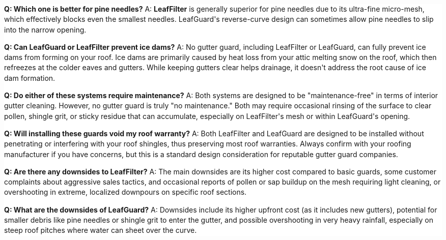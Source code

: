 **Q: Which one is better for pine needles?**
A: **LeafFilter** is generally superior for pine needles due to its ultra-fine micro-mesh, which effectively blocks even the smallest needles. LeafGuard's reverse-curve design can sometimes allow pine needles to slip into the narrow opening.

**Q: Can LeafGuard or LeafFilter prevent ice dams?**
A: No gutter guard, including LeafFilter or LeafGuard, can fully prevent ice dams from forming on your roof. Ice dams are primarily caused by heat loss from your attic melting snow on the roof, which then refreezes at the colder eaves and gutters. While keeping gutters clear helps drainage, it doesn't address the root cause of ice dam formation.

**Q: Do either of these systems require maintenance?**
A: Both systems are designed to be "maintenance-free" in terms of interior gutter cleaning. However, no gutter guard is truly "no maintenance." Both may require occasional rinsing of the surface to clear pollen, shingle grit, or sticky residue that can accumulate, especially on LeafFilter's mesh or within LeafGuard's opening.

**Q: Will installing these guards void my roof warranty?**
A: Both LeafFilter and LeafGuard are designed to be installed without penetrating or interfering with your roof shingles, thus preserving most roof warranties. Always confirm with your roofing manufacturer if you have concerns, but this is a standard design consideration for reputable gutter guard companies.

**Q: Are there any downsides to LeafFilter?**
A: The main downsides are its higher cost compared to basic guards, some customer complaints about aggressive sales tactics, and occasional reports of pollen or sap buildup on the mesh requiring light cleaning, or overshooting in extreme, localized downpours on specific roof sections.

**Q: What are the downsides of LeafGuard?**
A: Downsides include its higher upfront cost (as it includes new gutters), potential for smaller debris like pine needles or shingle grit to enter the gutter, and possible overshooting in very heavy rainfall, especially on steep roof pitches where water can sheet over the curve.
